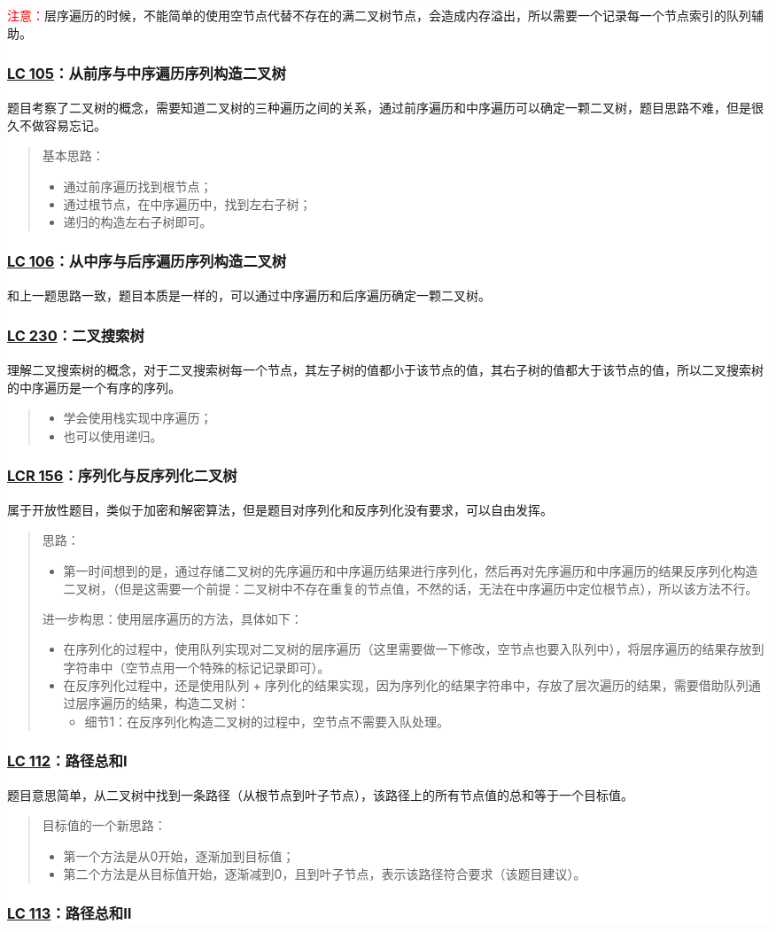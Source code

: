 <font color = red>注意：</font>层序遍历的时候，不能简单的使用空节点代替不存在的满二叉树节点，会造成内存溢出，所以需要一个记录每一个节点索引的队列辅助。

### [LC 105](https://leetcode.cn/problems/construct-binary-tree-from-preorder-and-inorder-traversal/description/)：从前序与中序遍历序列构造二叉树

题目考察了二叉树的概念，需要知道二叉树的三种遍历之间的关系，通过前序遍历和中序遍历可以确定一颗二叉树，题目思路不难，但是很久不做容易忘记。

> 基本思路：
>
> - 通过前序遍历找到根节点；
> - 通过根节点，在中序遍历中，找到左右子树；
> - 递归的构造左右子树即可。

### [LC 106](https://leetcode.cn/problems/construct-binary-tree-from-inorder-and-postorder-traversal/)：从中序与后序遍历序列构造二叉树

和上一题思路一致，题目本质是一样的，可以通过中序遍历和后序遍历确定一颗二叉树。

### [LC 230](https://leetcode.cn/problems/kth-smallest-element-in-a-bst/description/)：二叉搜索树

理解二叉搜索树的概念，对于二叉搜索树每一个节点，其左子树的值都小于该节点的值，其右子树的值都大于该节点的值，所以二叉搜索树的中序遍历是一个有序的序列。

> - 学会使用栈实现中序遍历；
> - 也可以使用递归。

### [LCR 156](https://leetcode.cn/problems/xu-lie-hua-er-cha-shu-lcof/description/)：序列化与反序列化二叉树

属于开放性题目，类似于加密和解密算法，但是题目对序列化和反序列化没有要求，可以自由发挥。

> 思路：
>
> - 第一时间想到的是，通过存储二叉树的先序遍历和中序遍历结果进行序列化，然后再对先序遍历和中序遍历的结果反序列化构造二叉树，（但是这需要一个前提：二叉树中不存在重复的节点值，不然的话，无法在中序遍历中定位根节点），所以该方法不行。
>
> 进一步构思：使用层序遍历的方法，具体如下：
>
> - 在序列化的过程中，使用队列实现对二叉树的层序遍历（这里需要做一下修改，空节点也要入队列中），将层序遍历的结果存放到字符串中（空节点用一个特殊的标记记录即可）。
> - 在反序列化过程中，还是使用队列 + 序列化的结果实现，因为序列化的结果字符串中，存放了层次遍历的结果，需要借助队列通过层序遍历的结果，构造二叉树：
>   - 细节1：在反序列化构造二叉树的过程中，空节点不需要入队处理。

### [LC 112](https://leetcode.cn/problems/path-sum/)：路径总和Ⅰ

题目意思简单，从二叉树中找到一条路径（从根节点到叶子节点），该路径上的所有节点值的总和等于一个目标值。

> 目标值的一个新思路：
>
> - 第一个方法是从0开始，逐渐加到目标值；
> - 第二个方法是从目标值开始，逐渐减到0，且到叶子节点，表示该路径符合要求（该题目建议）。

### [LC 113](https://leetcode.cn/problems/path-sum-ii/description/)：路径总和Ⅱ
